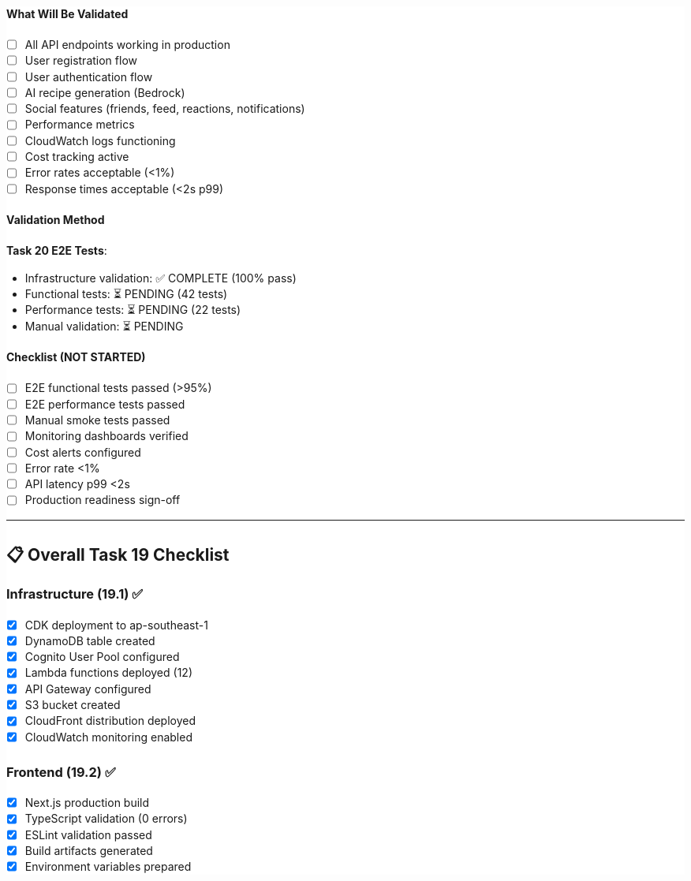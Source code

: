 #### What Will Be Validated
- [ ] All API endpoints working in production
- [ ] User registration flow
- [ ] User authentication flow
- [ ] AI recipe generation (Bedrock)
- [ ] Social features (friends, feed, reactions, notifications)
- [ ] Performance metrics
- [ ] CloudWatch logs functioning
- [ ] Cost tracking active
- [ ] Error rates acceptable (<1%)
- [ ] Response times acceptable (<2s p99)

#### Validation Method
**Task 20 E2E Tests**:
- Infrastructure validation: ✅ COMPLETE (100% pass)
- Functional tests: ⏳ PENDING (42 tests)
- Performance tests: ⏳ PENDING (22 tests)
- Manual validation: ⏳ PENDING

#### Checklist (NOT STARTED)
- [ ] E2E functional tests passed (>95%)
- [ ] E2E performance tests passed
- [ ] Manual smoke tests passed
- [ ] Monitoring dashboards verified
- [ ] Cost alerts configured
- [ ] Error rate <1%
- [ ] API latency p99 <2s
- [ ] Production readiness sign-off

---

## 📋 Overall Task 19 Checklist

### Infrastructure (19.1) ✅
- [x] CDK deployment to ap-southeast-1
- [x] DynamoDB table created
- [x] Cognito User Pool configured  
- [x] Lambda functions deployed (12)
- [x] API Gateway configured
- [x] S3 bucket created
- [x] CloudFront distribution deployed
- [x] CloudWatch monitoring enabled

### Frontend (19.2) ✅
- [x] Next.js production build
- [x] TypeScript validation (0 errors)
- [x] ESLint validation passed
- [x] Build artifacts generated
- [x] Environment variables prepared
